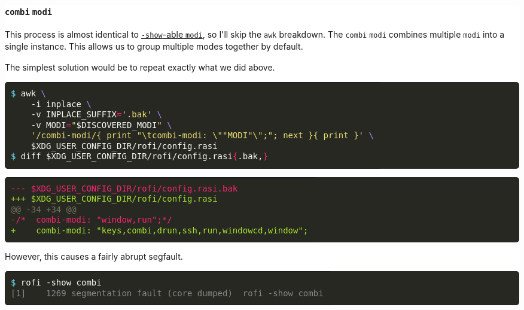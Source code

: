 ### `combi` `modi`

This process is almost identical to [`-show`-able `modi`](#-show-able-modi), so I'll skip the `awk` breakdown. The `combi` `modi` combines multiple `modi` into a single instance. This allows us to group multiple modes together by default.

The simplest solution would be to repeat exactly what we did above.

<table class="highlighttable" style='border-radius:5px; display:block; font-family:Consolas, "Courier New", monospace; min-width:300px; overflow:auto; width:100%; background:#272822; color:#f8f8f2' width="100%"><tr><td class="code" style="border:none; background-image:none; background-position:center; background-repeat:no-repeat; padding:10px 0">
<div class="highlight" style='border-radius:5px; display:block; font-family:Consolas, "Courier New", monospace; min-width:300px; overflow:auto; width:100%; background:#272822; color:#f8f8f2' width="100%"><pre style="background:#272822; color:#f8f8f2; border:none; font-size:1em; line-height:125%; padding:10px; margin-bottom:0; margin-top:0; padding-bottom:0; padding-top:0"><span></span><span class="gp" style="color:#66d9ef">$</span> awk <span class="se" style="color:#ae81ff">\</span><br>    -i inplace <span class="se" style="color:#ae81ff">\</span><br>    -v <span class="nv" style="color:#f8f8f2">INPLACE_SUFFIX</span><span class="o" style="color:#f92672">=</span><span class="s1" style="color:#e6db74">'.bak'</span> <span class="se" style="color:#ae81ff">\</span><br>    -v <span class="nv" style="color:#f8f8f2">MODI</span><span class="o" style="color:#f92672">=</span><span class="s2" style="color:#e6db74">"</span><span class="nv" style="color:#f8f8f2">$DISCOVERED_MODI</span><span class="s2" style="color:#e6db74">"</span> <span class="se" style="color:#ae81ff">\</span><br>    <span class="s1" style="color:#e6db74">'/combi-modi/{ print "\tcombi-modi: \""MODI"\";"; next }{ print }'</span> <span class="se" style="color:#ae81ff">\</span><br>    <span class="nv" style="color:#f8f8f2">$XDG_USER_CONFIG_DIR</span>/rofi/config.rasi<br><span class="gp" style="color:#66d9ef">$</span> diff <span class="nv" style="color:#f8f8f2">$XDG_USER_CONFIG_DIR</span>/rofi/config.rasi<span class="o" style="color:#f92672">{</span>.bak,<span class="o" style="color:#f92672">}</span><br></pre></div>
</td></tr></table>

<table class="highlighttable" style='border-radius:5px; display:block; font-family:Consolas, "Courier New", monospace; min-width:300px; overflow:auto; width:100%; background:#272822; color:#f8f8f2' width="100%"><tr><td class="code" style="border:none; background-image:none; background-position:center; background-repeat:no-repeat; padding:10px 0">
<div class="highlight" style='border-radius:5px; display:block; font-family:Consolas, "Courier New", monospace; min-width:300px; overflow:auto; width:100%; background:#272822; color:#f8f8f2' width="100%"><pre style="background:#272822; color:#f8f8f2; border:none; font-size:1em; line-height:125%; padding:10px; margin-bottom:0; margin-top:0; padding-bottom:0; padding-top:0"><span></span><span class="gd" style="color:#f92672">--- $XDG_USER_CONFIG_DIR/rofi/config.rasi.bak</span><br><span class="gi" style="color:#a6e22e">+++ $XDG_USER_CONFIG_DIR/rofi/config.rasi</span><br><span class="gu" style="color:#75715e">@@ -34 +34 @@</span><br><span class="gd" style="color:#f92672">-/*  combi-modi: "window,run";*/</span><br><span class="gi" style="color:#a6e22e">+    combi-modi: "keys,combi,drun,ssh,run,windowcd,window";</span><br></pre></div>
</td></tr></table>

However, this causes a fairly abrupt segfault.

<table class="highlighttable" style='border-radius:5px; display:block; font-family:Consolas, "Courier New", monospace; min-width:300px; overflow:auto; width:100%; background:#272822; color:#f8f8f2' width="100%"><tr><td class="code" style="border:none; background-image:none; background-position:center; background-repeat:no-repeat; padding:10px 0">
<div class="highlight" style='border-radius:5px; display:block; font-family:Consolas, "Courier New", monospace; min-width:300px; overflow:auto; width:100%; background:#272822; color:#f8f8f2' width="100%"><pre style="background:#272822; color:#f8f8f2; border:none; font-size:1em; line-height:125%; padding:10px; margin-bottom:0; margin-top:0; padding-bottom:0; padding-top:0"><span></span><span class="gp" style="color:#66d9ef">$</span> rofi -show combi<br><span class="go" style="color:#888">[1]    1269 segmentation fault (core dumped)  rofi -show combi</span><br></pre></div>
</td></tr></table>
